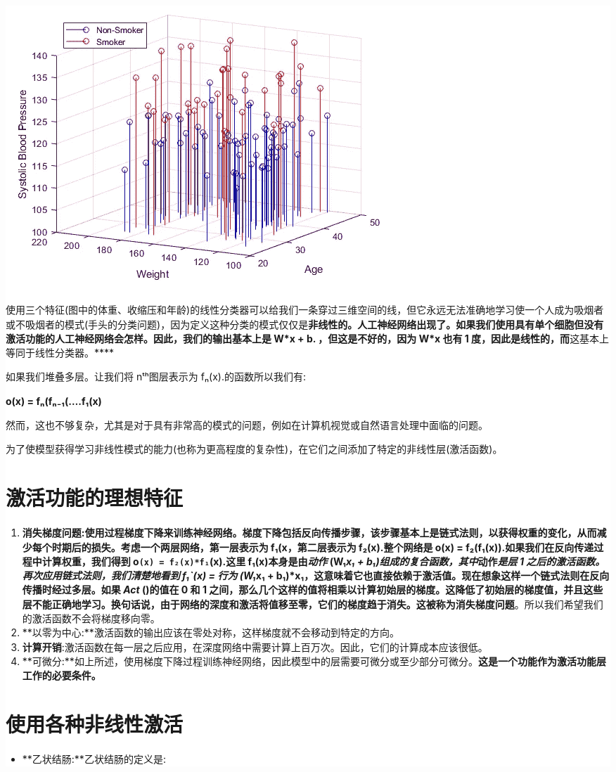 ![](img/4d12652b8dd5f0ca7eda9fd949007185.png)

使用三个特征(图中的体重、收缩压和年龄)的线性分类器可以给我们一条穿过三维空间的线，但它永远无法准确地学习使一个人成为吸烟者或不吸烟者的模式(手头的分类问题)，因为定义这种分类的模式仅仅是**非线性的。人工神经网络出现了。如果我们使用具有单个细胞但没有激活功能的人工神经网络会怎样。因此，我们的输出基本上是 **W*x + b.** ，但这是不好的，因为 **W*x 也有 1 度**，因此是线性的，而**这基本上等同于线性分类器。****

如果我们堆叠多层。让我们将 nᵗʰ图层表示为 fₙ(x).的函数所以我们有:

**o(x) = fₙ(fₙ₋₁(….f₁(x)**

然而，这也不够复杂，尤其是对于具有非常高的模式的问题，例如在计算机视觉或自然语言处理中面临的问题。

为了使模型获得学习非线性模式的能力(也称为更高程度的复杂性)，在它们之间添加了特定的非线性层(激活函数)。

# 激活功能的理想特征

1.  **消失梯度问题:**使用过程梯度下降来训练神经网络。梯度下降包括反向传播步骤，该步骤基本上是链式法则，以获得权重的变化，从而减少每个时期后的损失。考虑一个两层网络，第一层表示为 f₁(x，第二层表示为 f₂(x).整个网络是 o(x) = f₂(f₁(x)).如果我们在反向传递过程中计算权重，我们得到 o`(x) = f₂(x)*f₁`(x).这里 f₁(x)本身是由*动作* (W₁*x₁ + b₁)组成的复合函数，其中*动作*是层 1 之后的激活函数。再次应用链式法则，我们清楚地看到 f₁`(x) = *行为* (W₁*x₁ + b₁)*x₁，这意味着它也直接依赖于激活值。现在想象这样一个链式法则在反向传播时经过多层。如果 *Act* ()的值在 0 和 1 之间，那么几个这样的值将相乘以计算初始层的梯度。这降低了初始层的梯度值，并且这些层不能正确地学习。换句话说，由于网络的深度和激活将值移至零，它们的梯度趋于消失。这被称为**消失梯度问题**。所以我们希望我们的激活函数不会将梯度移向零。
2.  **以零为中心:**激活函数的输出应该在零处对称，这样梯度就不会移动到特定的方向。
3.  **计算开销**:激活函数在每一层之后应用，在深度网络中需要计算上百万次。因此，它们的计算成本应该很低。
4.  **可微分:**如上所述，使用梯度下降过程训练神经网络，因此模型中的层需要可微分或至少部分可微分。**这是一个功能作为激活功能层工作的必要条件。**

# 使用各种非线性激活

*   **乙状结肠:**乙状结肠的定义是:

